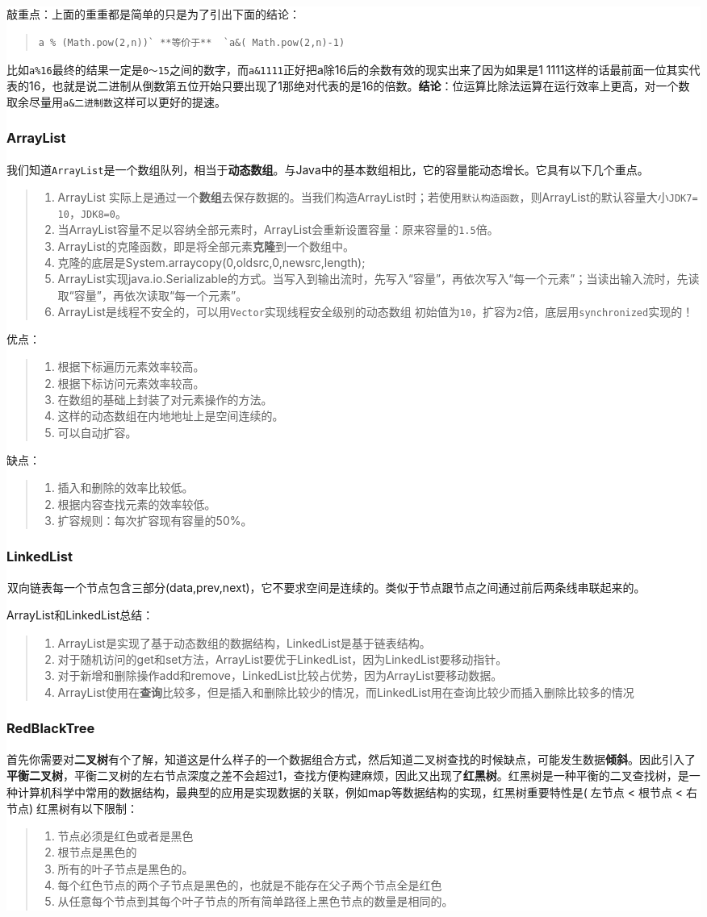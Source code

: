 敲重点：上面的重重都是简单的只是为了引出下面的结论：

> ```
> a % (Math.pow(2,n))` **等价于**  `a&( Math.pow(2,n)-1)
> ```

比如`a%16`最终的结果一定是`0～15`之间的数字，而`a&1111`正好把a除16后的余数有效的现实出来了因为如果是1 1111这样的话最前面一位其实代表的16，也就是说二进制从倒数第五位开始只要出现了1那绝对代表的是16的倍数。**结论**：位运算比除法运算在运行效率上更高，对一个数取余尽量用`a&二进制数`这样可以更好的提速。

### ArrayList

我们知道`ArrayList`是一个数组队列，相当于**动态数组**。与Java中的基本数组相比，它的容量能动态增长。它具有以下几个重点。

> 1. ArrayList 实际上是通过一个**数组**去保存数据的。当我们构造ArrayList时；若使用`默认构造函数`，则ArrayList的默认容量大小`JDK7=10`，`JDK8=0`。
> 2. 当ArrayList容量不足以容纳全部元素时，ArrayList会重新设置容量：原来容量的`1.5`倍。
> 3. ArrayList的克隆函数，即是将全部元素**克隆**到一个数组中。
> 4. 克隆的底层是System.arraycopy(0,oldsrc,0,newsrc,length);
> 5. ArrayList实现java.io.Serializable的方式。当写入到输出流时，先写入“容量”，再依次写入“每一个元素”；当读出输入流时，先读取“容量”，再依次读取“每一个元素”。
> 6. ArrayList是线程不安全的，可以用`Vector`实现线程安全级别的动态数组 初始值为`10`，扩容为`2`倍，底层用`synchronized`实现的！

优点：

> 1. 根据下标遍历元素效率较高。
> 2. 根据下标访问元素效率较高。
> 3. 在数组的基础上封装了对元素操作的方法。
> 4. 这样的动态数组在内地地址上是空间连续的。
> 5. 可以自动扩容。

缺点：

> 1. 插入和删除的效率比较低。
> 2. 根据内容查找元素的效率较低。
> 3. 扩容规则：每次扩容现有容量的50%。

### LinkedList

![img](data:image/gif;base64,iVBORw0KGgoAAAANSUhEUgAAAAEAAAABCAYAAAAfFcSJAAAADUlEQVQImWNgYGBgAAAABQABh6FO1AAAAABJRU5ErkJggg==)双向链表每一个节点包含三部分(data,prev,next)，它不要求空间是连续的。类似于节点跟节点之间通过前后两条线串联起来的。

ArrayList和LinkedList总结：

> 1. ArrayList是实现了基于动态数组的数据结构，LinkedList是基于链表结构。
> 2. 对于随机访问的get和set方法，ArrayList要优于LinkedList，因为LinkedList要移动指针。
> 3. 对于新增和删除操作add和remove，LinkedList比较占优势，因为ArrayList要移动数据。
> 4. ArrayList使用在**查询**比较多，但是插入和删除比较少的情况，而LinkedList用在查询比较少而插入删除比较多的情况

### RedBlackTree

首先你需要对**二叉树**有个了解，知道这是什么样子的一个数据组合方式，然后知道二叉树查找的时候缺点，可能发生数据**倾斜**。因此引入了**平衡二叉树**，平衡二叉树的左右节点深度之差不会超过1，查找方便构建麻烦，因此又出现了**红黑树**。红黑树是一种平衡的二叉查找树，是一种计算机科学中常用的数据结构，最典型的应用是实现数据的关联，例如map等数据结构的实现，红黑树重要特性是( 左节点 < 根节点 < 右节点) 红黑树有以下限制：

> 1. 节点必须是红色或者是黑色
> 2. 根节点是黑色的
> 3. 所有的叶子节点是黑色的。
> 4. 每个红色节点的两个子节点是黑色的，也就是不能存在父子两个节点全是红色
> 5. 从任意每个节点到其每个叶子节点的所有简单路径上黑色节点的数量是相同的。
